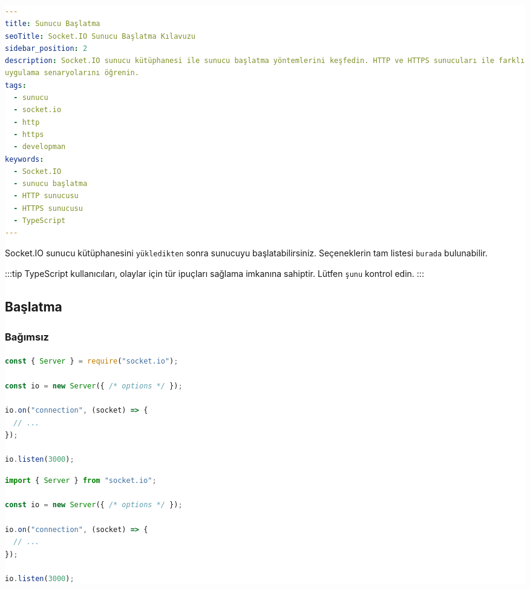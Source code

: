 ```yaml
---
title: Sunucu Başlatma
seoTitle: Socket.IO Sunucu Başlatma Kılavuzu
sidebar_position: 2
description: Socket.IO sunucu kütüphanesi ile sunucu başlatma yöntemlerini keşfedin. HTTP ve HTTPS sunucuları ile farklı uygulama senaryolarını öğrenin.
tags: 
  - sunucu
  - socket.io
  - http
  - https
  - developman
keywords: 
  - Socket.IO
  - sunucu başlatma
  - HTTP sunucusu
  - HTTPS sunucusu
  - TypeScript
---
```




Socket.IO sunucu kütüphanesini `yükledikten` sonra sunucuyu başlatabilirsiniz. Seçeneklerin tam listesi `burada` bulunabilir.

:::tip
TypeScript kullanıcıları, olaylar için tür ipuçları sağlama imkanına sahiptir. Lütfen `şunu` kontrol edin.
:::

## Başlatma

### Bağımsız


  

```js
const { Server } = require("socket.io");

const io = new Server({ /* options */ });

io.on("connection", (socket) => {
  // ...
});

io.listen(3000);
```

  
  

```js
import { Server } from "socket.io";

const io = new Server({ /* options */ });

io.on("connection", (socket) => {
  // ...
});

io.listen(3000);
```
